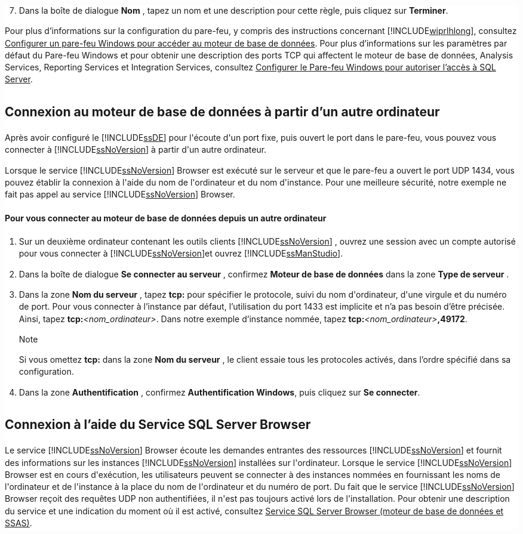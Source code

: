 7.  Dans la boîte de dialogue **Nom** , tapez un nom et une description pour cette règle, puis cliquez sur **Terminer**.  
  
 Pour plus d’informations sur la configuration du pare-feu, y compris des instructions concernant [!INCLUDE[wiprlhlong](../includes/wiprlhlong-md.md)], consultez [Configurer un pare-feu Windows pour accéder au moteur de base de données](../database-engine/configure-windows/configure-a-windows-firewall-for-database-engine-access.md). Pour plus d’informations sur les paramètres par défaut du Pare-feu Windows et pour obtenir une description des ports TCP qui affectent le moteur de base de données, Analysis Services, Reporting Services et Integration Services, consultez [Configurer le Pare-feu Windows pour autoriser l’accès à SQL Server](../sql-server/install/configure-the-windows-firewall-to-allow-sql-server-access.md).  
  
##  <a name="otherComp"></a> Connexion au moteur de base de données à partir d’un autre ordinateur  
 Après avoir configuré le [!INCLUDE[ssDE](../includes/ssde-md.md)] pour l'écoute d'un port fixe, puis ouvert le port dans le pare-feu, vous pouvez vous connecter à [!INCLUDE[ssNoVersion](../includes/ssnoversion-md.md)] à partir d'un autre ordinateur.  
  
 Lorsque le service [!INCLUDE[ssNoVersion](../includes/ssnoversion-md.md)] Browser est exécuté sur le serveur et que le pare-feu a ouvert le port UDP 1434, vous pouvez établir la connexion à l'aide du nom de l'ordinateur et du nom d'instance. Pour une meilleure sécurité, notre exemple ne fait pas appel au service [!INCLUDE[ssNoVersion](../includes/ssnoversion-md.md)] Browser.  
  
#### <a name="to-connect-to-the-database-engine-from-another-computer"></a>Pour vous connecter au moteur de base de données depuis un autre ordinateur  
  
1.  Sur un deuxième ordinateur contenant les outils clients [!INCLUDE[ssNoVersion](../includes/ssnoversion-md.md)] , ouvrez une session avec un compte autorisé pour vous connecter à [!INCLUDE[ssNoVersion](../includes/ssnoversion-md.md)]et ouvrez [!INCLUDE[ssManStudio](../includes/ssmanstudio-md.md)].  
  
2.  Dans la boîte de dialogue **Se connecter au serveur** , confirmez **Moteur de base de données** dans la zone **Type de serveur** .  
  
3.  Dans la zone **Nom du serveur** , tapez **tcp:** pour spécifier le protocole, suivi du nom d'ordinateur, d'une virgule et du numéro de port. Pour vous connecter à l’instance par défaut, l’utilisation du port 1433 est implicite et n’a pas besoin d’être précisée. Ainsi, tapez **tcp:***<nom_ordinateur>*. Dans notre exemple d’instance nommée, tapez **tcp:***<nom_ordinateur>***,49172**.  
  
    > [!NOTE]  
    >  Si vous omettez **tcp:** dans la zone **Nom du serveur** , le client essaie tous les protocoles activés, dans l’ordre spécifié dans sa configuration.  
  
4.  Dans la zone **Authentification** , confirmez **Authentification Windows**, puis cliquez sur **Se connecter**.  
  
##  <a name="browser"></a> Connexion à l’aide du Service SQL Server Browser  
 Le service [!INCLUDE[ssNoVersion](../includes/ssnoversion-md.md)] Browser écoute les demandes entrantes des ressources [!INCLUDE[ssNoVersion](../includes/ssnoversion-md.md)] et fournit des informations sur les instances [!INCLUDE[ssNoVersion](../includes/ssnoversion-md.md)] installées sur l'ordinateur. Lorsque le service [!INCLUDE[ssNoVersion](../includes/ssnoversion-md.md)] Browser est en cours d'exécution, les utilisateurs peuvent se connecter à des instances nommées en fournissant les noms de l'ordinateur et de l'instance à la place du nom de l'ordinateur et du numéro de port. Du fait que le service [!INCLUDE[ssNoVersion](../includes/ssnoversion-md.md)] Browser reçoit des requêtes UDP non authentifiées, il n'est pas toujours activé lors de l'installation. Pour obtenir une description du service et une indication du moment où il est activé, consultez [Service SQL Server Browser &#40;moteur de base de données et SSAS&#41;](../database-engine/configure-windows/sql-server-browser-service-database-engine-and-ssas.md).  
  